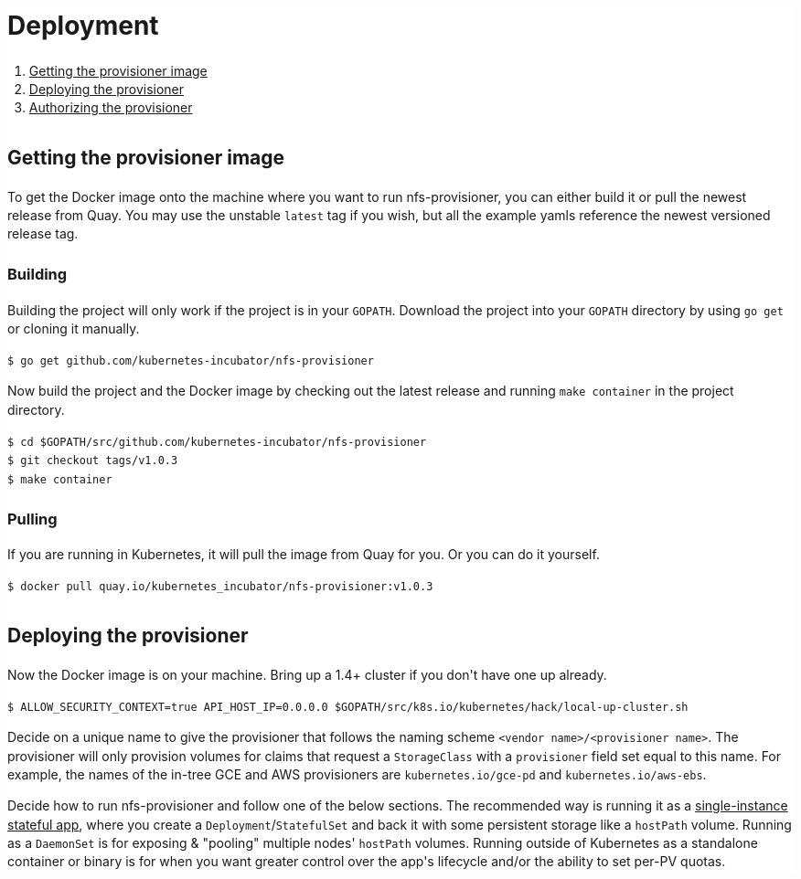 # Deployment

1. [Getting the provisioner image](#getting-the-provisioner-image)
2. [Deploying the provisioner](#deploying-the-provisioner)
3. [Authorizing the provisioner](#authorizing-the-provisioner)

## Getting the provisioner image
To get the Docker image onto the machine where you want to run nfs-provisioner, you can either build it or pull the newest release from Quay. You may use the unstable `latest` tag if you wish, but all the example yamls reference the newest versioned release tag.

### Building
Building the project will only work if the project is in your `GOPATH`. Download the project into your `GOPATH` directory by using `go get` or cloning it manually.

```
$ go get github.com/kubernetes-incubator/nfs-provisioner
```

Now build the project and the Docker image by checking out the latest release and running `make container` in the project directory.

```
$ cd $GOPATH/src/github.com/kubernetes-incubator/nfs-provisioner
$ git checkout tags/v1.0.3
$ make container
```

### Pulling

If you are running in Kubernetes, it will pull the image from Quay for you. Or you can do it yourself.

```
$ docker pull quay.io/kubernetes_incubator/nfs-provisioner:v1.0.3
```

## Deploying the provisioner
Now the Docker image is on your machine. Bring up a 1.4+ cluster if you don't have one up already.

```
$ ALLOW_SECURITY_CONTEXT=true API_HOST_IP=0.0.0.0 $GOPATH/src/k8s.io/kubernetes/hack/local-up-cluster.sh
```

Decide on a unique name to give the provisioner that follows the naming scheme `<vendor name>/<provisioner name>`. The provisioner will only provision volumes for claims that request a `StorageClass` with a `provisioner` field set equal to this name. For example, the names of the in-tree GCE and AWS provisioners are `kubernetes.io/gce-pd` and `kubernetes.io/aws-ebs`.

Decide how to run nfs-provisioner and follow one of the below sections. The recommended way is running it as a [single-instance stateful app](http://kubernetes.io/docs/tutorials/stateful-application/run-stateful-application/), where you create a `Deployment`/`StatefulSet` and back it with some persistent storage like a `hostPath` volume. Running as a `DaemonSet` is for exposing & "pooling" multiple nodes' `hostPath` volumes. Running outside of Kubernetes as a standalone container or binary is for when you want greater control over the app's lifecycle and/or the ability to set per-PV quotas.
